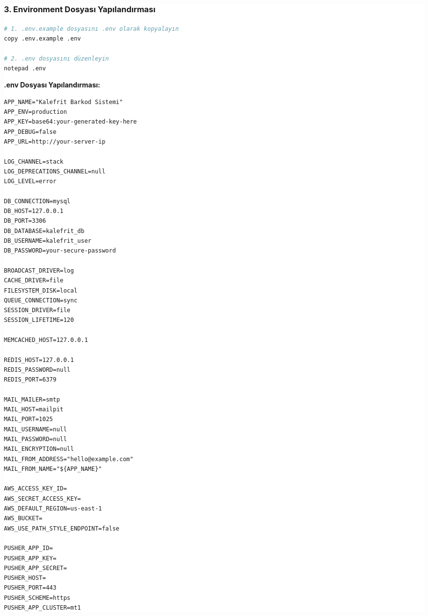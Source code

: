 ### 3. Environment Dosyası Yapılandırması

```bash
# 1. .env.example dosyasını .env olarak kopyalayın
copy .env.example .env

# 2. .env dosyasını düzenleyin
notepad .env
```

**.env Dosyası Yapılandırması:**

```env
APP_NAME="Kalefrit Barkod Sistemi"
APP_ENV=production
APP_KEY=base64:your-generated-key-here
APP_DEBUG=false
APP_URL=http://your-server-ip

LOG_CHANNEL=stack
LOG_DEPRECATIONS_CHANNEL=null
LOG_LEVEL=error

DB_CONNECTION=mysql
DB_HOST=127.0.0.1
DB_PORT=3306
DB_DATABASE=kalefrit_db
DB_USERNAME=kalefrit_user
DB_PASSWORD=your-secure-password

BROADCAST_DRIVER=log
CACHE_DRIVER=file
FILESYSTEM_DISK=local
QUEUE_CONNECTION=sync
SESSION_DRIVER=file
SESSION_LIFETIME=120

MEMCACHED_HOST=127.0.0.1

REDIS_HOST=127.0.0.1
REDIS_PASSWORD=null
REDIS_PORT=6379

MAIL_MAILER=smtp
MAIL_HOST=mailpit
MAIL_PORT=1025
MAIL_USERNAME=null
MAIL_PASSWORD=null
MAIL_ENCRYPTION=null
MAIL_FROM_ADDRESS="hello@example.com"
MAIL_FROM_NAME="${APP_NAME}"

AWS_ACCESS_KEY_ID=
AWS_SECRET_ACCESS_KEY=
AWS_DEFAULT_REGION=us-east-1
AWS_BUCKET=
AWS_USE_PATH_STYLE_ENDPOINT=false

PUSHER_APP_ID=
PUSHER_APP_KEY=
PUSHER_APP_SECRET=
PUSHER_HOST=
PUSHER_PORT=443
PUSHER_SCHEME=https
PUSHER_APP_CLUSTER=mt1
```